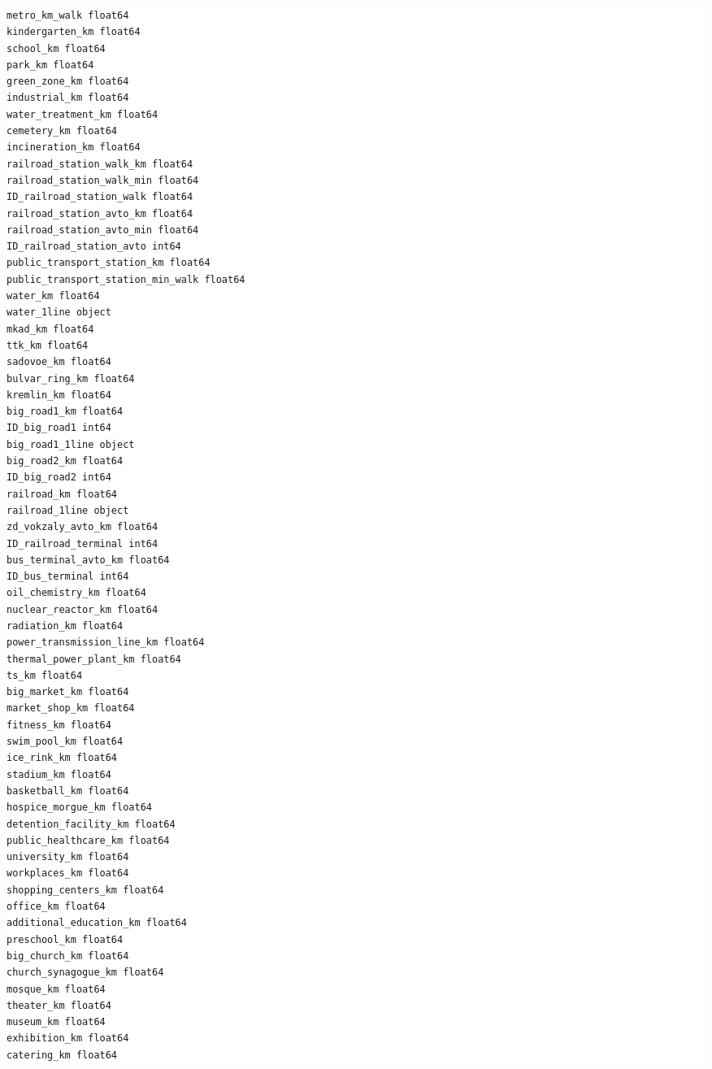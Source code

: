     metro_km_walk float64
    kindergarten_km float64
    school_km float64
    park_km float64
    green_zone_km float64
    industrial_km float64
    water_treatment_km float64
    cemetery_km float64
    incineration_km float64
    railroad_station_walk_km float64
    railroad_station_walk_min float64
    ID_railroad_station_walk float64
    railroad_station_avto_km float64
    railroad_station_avto_min float64
    ID_railroad_station_avto int64
    public_transport_station_km float64
    public_transport_station_min_walk float64
    water_km float64
    water_1line object
    mkad_km float64
    ttk_km float64
    sadovoe_km float64
    bulvar_ring_km float64
    kremlin_km float64
    big_road1_km float64
    ID_big_road1 int64
    big_road1_1line object
    big_road2_km float64
    ID_big_road2 int64
    railroad_km float64
    railroad_1line object
    zd_vokzaly_avto_km float64
    ID_railroad_terminal int64
    bus_terminal_avto_km float64
    ID_bus_terminal int64
    oil_chemistry_km float64
    nuclear_reactor_km float64
    radiation_km float64
    power_transmission_line_km float64
    thermal_power_plant_km float64
    ts_km float64
    big_market_km float64
    market_shop_km float64
    fitness_km float64
    swim_pool_km float64
    ice_rink_km float64
    stadium_km float64
    basketball_km float64
    hospice_morgue_km float64
    detention_facility_km float64
    public_healthcare_km float64
    university_km float64
    workplaces_km float64
    shopping_centers_km float64
    office_km float64
    additional_education_km float64
    preschool_km float64
    big_church_km float64
    church_synagogue_km float64
    mosque_km float64
    theater_km float64
    museum_km float64
    exhibition_km float64
    catering_km float64